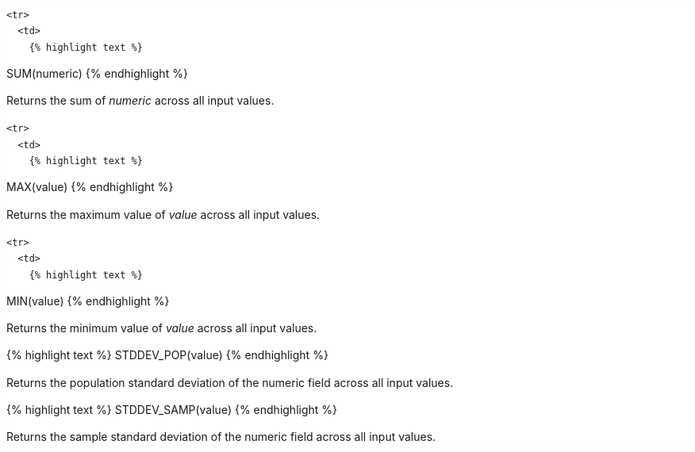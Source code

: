     <tr>
      <td>
        {% highlight text %}
SUM(numeric)
{% endhighlight %}
      </td>
      <td>
        <p>Returns the sum of <i>numeric</i> across all input values.</p>
      </td>
    </tr>

    <tr>
      <td>
        {% highlight text %}
MAX(value)
{% endhighlight %}
      </td>
      <td>
        <p>Returns the maximum value of <i>value</i> across all input values.</p>
      </td>
    </tr>

    <tr>
      <td>
        {% highlight text %}
MIN(value)
{% endhighlight %}
      </td>
      <td>
        <p>Returns the minimum value of <i>value</i> across all input values.</p>
      </td>
    </tr>
    <tr>
      <td>
        {% highlight text %}
STDDEV_POP(value)
{% endhighlight %}
      </td>
      <td>
        <p>Returns the population standard deviation of the numeric field across all input values.</p>
      </td>
    </tr>

<tr>
      <td>
        {% highlight text %}
STDDEV_SAMP(value)
{% endhighlight %}
      </td>
      <td>
        <p>Returns the sample standard deviation of the numeric field across all input values.</p>
      </td>
    </tr>
